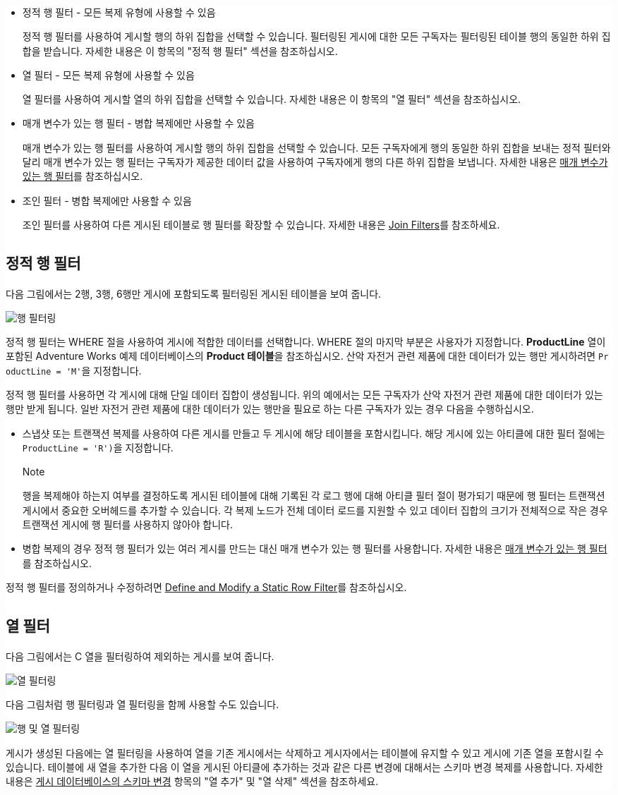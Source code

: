 -   정적 행 필터 - 모든 복제 유형에 사용할 수 있음  
  
     정적 행 필터를 사용하여 게시할 행의 하위 집합을 선택할 수 있습니다. 필터링된 게시에 대한 모든 구독자는 필터링된 테이블 행의 동일한 하위 집합을 받습니다. 자세한 내용은 이 항목의 "정적 행 필터" 섹션을 참조하십시오.  
  
-   열 필터 - 모든 복제 유형에 사용할 수 있음  
  
     열 필터를 사용하여 게시할 열의 하위 집합을 선택할 수 있습니다. 자세한 내용은 이 항목의 "열 필터" 섹션을 참조하십시오.  
  
-   매개 변수가 있는 행 필터 - 병합 복제에만 사용할 수 있음  
  
     매개 변수가 있는 행 필터를 사용하여 게시할 행의 하위 집합을 선택할 수 있습니다. 모든 구독자에게 행의 동일한 하위 집합을 보내는 정적 필터와 달리 매개 변수가 있는 행 필터는 구독자가 제공한 데이터 값을 사용하여 구독자에게 행의 다른 하위 집합을 보냅니다. 자세한 내용은 [매개 변수가 있는 행 필터](../../../relational-databases/replication/merge/parameterized-filters-parameterized-row-filters.md)를 참조하십시오.  
  
-   조인 필터 - 병합 복제에만 사용할 수 있음  
  
     조인 필터를 사용하여 다른 게시된 테이블로 행 필터를 확장할 수 있습니다. 자세한 내용은 [Join Filters](../../../relational-databases/replication/merge/join-filters.md)를 참조하세요.  
  
## <a name="static-row-filters"></a>정적 행 필터  
 다음 그림에서는 2행, 3행, 6행만 게시에 포함되도록 필터링된 게시된 테이블을 보여 줍니다.  
  
 ![행 필터링](../../../relational-databases/replication/publish/media/repl-16.gif "행 필터링")  
  
 정적 행 필터는 WHERE 절을 사용하여 게시에 적합한 데이터를 선택합니다. WHERE 절의 마지막 부분은 사용자가 지정합니다. **ProductLine** 열이 포함된 Adventure Works 예제 데이터베이스의 **Product 테이블**을 참조하십시오. 산악 자전거 관련 제품에 대한 데이터가 있는 행만 게시하려면 `ProductLine = 'M'`을 지정합니다.  
  
 정적 행 필터를 사용하면 각 게시에 대해 단일 데이터 집합이 생성됩니다. 위의 예에서는 모든 구독자가 산악 자전거 관련 제품에 대한 데이터가 있는 행만 받게 됩니다. 일반 자전거 관련 제품에 대한 데이터가 있는 행만을 필요로 하는 다른 구독자가 있는 경우 다음을 수행하십시오.  
  
-   스냅샷 또는 트랜잭션 복제를 사용하여 다른 게시를 만들고 두 게시에 해당 테이블을 포함시킵니다. 해당 게시에 있는 아티클에 대한 필터 절에는 `ProductLine = 'R')`을 지정합니다.  
  
    > [!NOTE]  
    >  행을 복제해야 하는지 여부를 결정하도록 게시된 테이블에 대해 기록된 각 로그 행에 대해 아티클 필터 절이 평가되기 때문에 행 필터는 트랜잭션 게시에서 중요한 오버헤드를 추가할 수 있습니다. 각 복제 노드가 전체 데이터 로드를 지원할 수 있고 데이터 집합의 크기가 전체적으로 작은 경우 트랜잭션 게시에 행 필터를 사용하지 않아야 합니다.  
  
-   병합 복제의 경우 정적 행 필터가 있는 여러 게시를 만드는 대신 매개 변수가 있는 행 필터를 사용합니다. 자세한 내용은 [매개 변수가 있는 행 필터](../../../relational-databases/replication/merge/parameterized-filters-parameterized-row-filters.md)를 참조하십시오.  
  
 정적 행 필터를 정의하거나 수정하려면 [Define and Modify a Static Row Filter](../../../relational-databases/replication/publish/define-and-modify-a-static-row-filter.md)를 참조하십시오.  
  
## <a name="column-filters"></a>열 필터  
 다음 그림에서는 C 열을 필터링하여 제외하는 게시를 보여 줍니다.  
  
 ![열 필터링](../../../relational-databases/replication/publish/media/repl-17.gif "열 필터링")  
  
 다음 그림처럼 행 필터링과 열 필터링을 함께 사용할 수도 있습니다.  
  
 ![행 및 열 필터링](../../../relational-databases/replication/publish/media/repl-18.gif "행 및 열 필터링")  
  
 게시가 생성된 다음에는 열 필터링을 사용하여 열을 기존 게시에서는 삭제하고 게시자에서는 테이블에 유지할 수 있고 게시에 기존 열을 포함시킬 수 있습니다. 테이블에 새 열을 추가한 다음 이 열을 게시된 아티클에 추가하는 것과 같은 다른 변경에 대해서는 스키마 변경 복제를 사용합니다. 자세한 내용은 [게시 데이터베이스의 스키마 변경](../../../relational-databases/replication/publish/make-schema-changes-on-publication-databases.md) 항목의 "열 추가" 및 "열 삭제" 섹션을 참조하세요.  
  